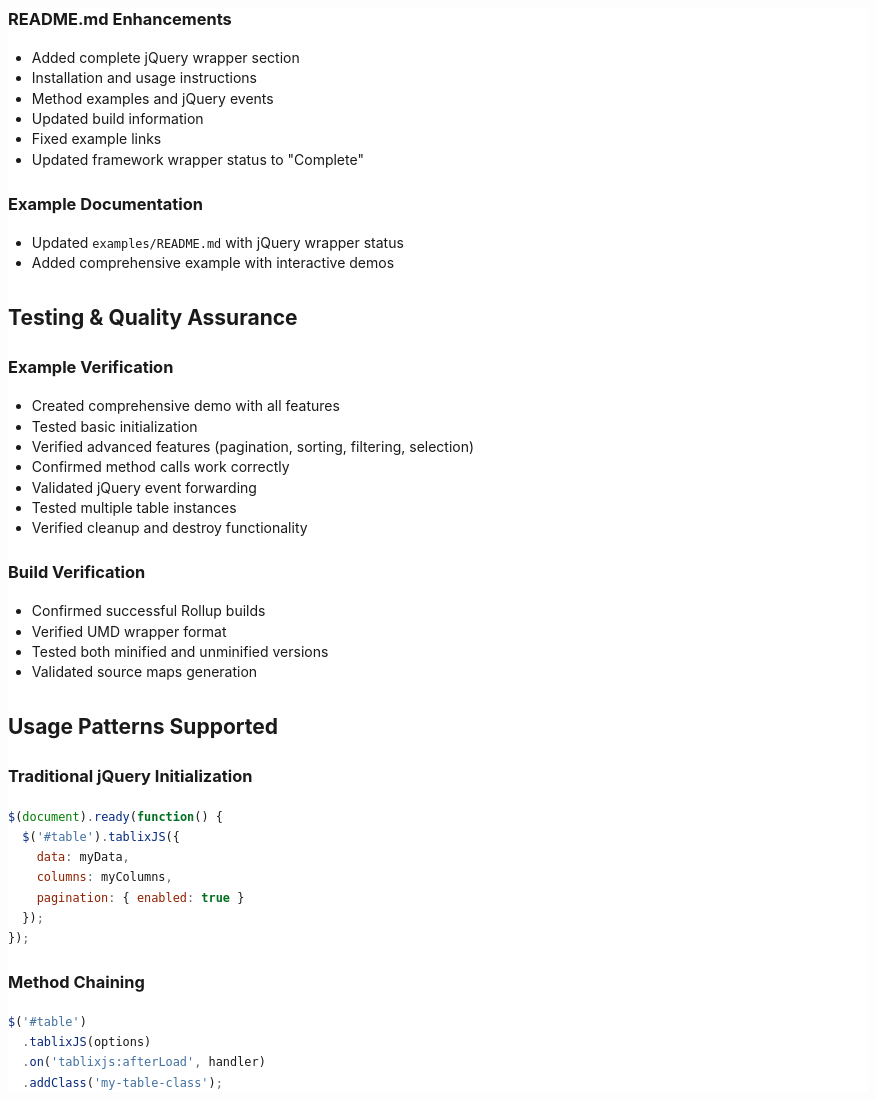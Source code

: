 ### README.md Enhancements
- Added complete jQuery wrapper section
- Installation and usage instructions
- Method examples and jQuery events
- Updated build information
- Fixed example links
- Updated framework wrapper status to "Complete"

### Example Documentation
- Updated `examples/README.md` with jQuery wrapper status
- Added comprehensive example with interactive demos

## Testing & Quality Assurance

### Example Verification
- Created comprehensive demo with all features
- Tested basic initialization
- Verified advanced features (pagination, sorting, filtering, selection)
- Confirmed method calls work correctly
- Validated jQuery event forwarding
- Tested multiple table instances
- Verified cleanup and destroy functionality

### Build Verification
- Confirmed successful Rollup builds
- Verified UMD wrapper format
- Tested both minified and unminified versions
- Validated source maps generation

## Usage Patterns Supported

### Traditional jQuery Initialization
```javascript
$(document).ready(function() {
  $('#table').tablixJS({
    data: myData,
    columns: myColumns,
    pagination: { enabled: true }
  });
});
```

### Method Chaining
```javascript
$('#table')
  .tablixJS(options)
  .on('tablixjs:afterLoad', handler)
  .addClass('my-table-class');
```
